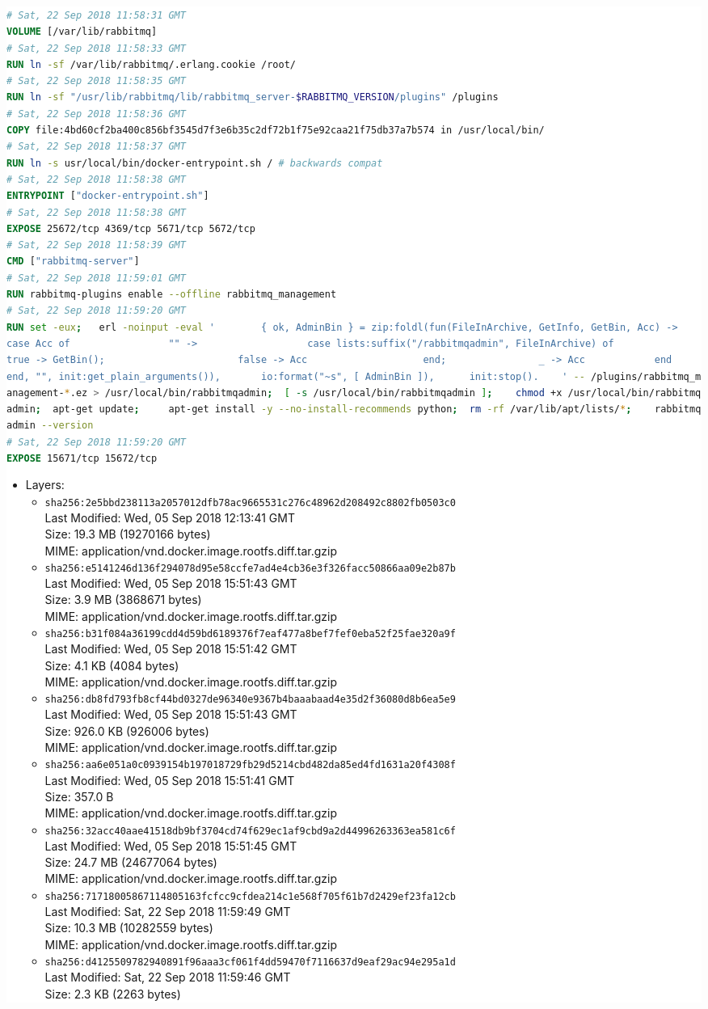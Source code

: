 ```dockerfile
# Sat, 22 Sep 2018 11:58:31 GMT
VOLUME [/var/lib/rabbitmq]
# Sat, 22 Sep 2018 11:58:33 GMT
RUN ln -sf /var/lib/rabbitmq/.erlang.cookie /root/
# Sat, 22 Sep 2018 11:58:35 GMT
RUN ln -sf "/usr/lib/rabbitmq/lib/rabbitmq_server-$RABBITMQ_VERSION/plugins" /plugins
# Sat, 22 Sep 2018 11:58:36 GMT
COPY file:4bd60cf2ba400c856bf3545d7f3e6b35c2df72b1f75e92caa21f75db37a7b574 in /usr/local/bin/ 
# Sat, 22 Sep 2018 11:58:37 GMT
RUN ln -s usr/local/bin/docker-entrypoint.sh / # backwards compat
# Sat, 22 Sep 2018 11:58:38 GMT
ENTRYPOINT ["docker-entrypoint.sh"]
# Sat, 22 Sep 2018 11:58:38 GMT
EXPOSE 25672/tcp 4369/tcp 5671/tcp 5672/tcp
# Sat, 22 Sep 2018 11:58:39 GMT
CMD ["rabbitmq-server"]
# Sat, 22 Sep 2018 11:59:01 GMT
RUN rabbitmq-plugins enable --offline rabbitmq_management
# Sat, 22 Sep 2018 11:59:20 GMT
RUN set -eux; 	erl -noinput -eval ' 		{ ok, AdminBin } = zip:foldl(fun(FileInArchive, GetInfo, GetBin, Acc) -> 			case Acc of 				"" -> 					case lists:suffix("/rabbitmqadmin", FileInArchive) of 						true -> GetBin(); 						false -> Acc 					end; 				_ -> Acc 			end 		end, "", init:get_plain_arguments()), 		io:format("~s", [ AdminBin ]), 		init:stop(). 	' -- /plugins/rabbitmq_management-*.ez > /usr/local/bin/rabbitmqadmin; 	[ -s /usr/local/bin/rabbitmqadmin ]; 	chmod +x /usr/local/bin/rabbitmqadmin; 	apt-get update; 	apt-get install -y --no-install-recommends python; 	rm -rf /var/lib/apt/lists/*; 	rabbitmqadmin --version
# Sat, 22 Sep 2018 11:59:20 GMT
EXPOSE 15671/tcp 15672/tcp
```

-	Layers:
	-	`sha256:2e5bbd238113a2057012dfb78ac9665531c276c48962d208492c8802fb0503c0`  
		Last Modified: Wed, 05 Sep 2018 12:13:41 GMT  
		Size: 19.3 MB (19270166 bytes)  
		MIME: application/vnd.docker.image.rootfs.diff.tar.gzip
	-	`sha256:e5141246d136f294078d95e58ccfe7ad4e4cb36e3f326facc50866aa09e2b87b`  
		Last Modified: Wed, 05 Sep 2018 15:51:43 GMT  
		Size: 3.9 MB (3868671 bytes)  
		MIME: application/vnd.docker.image.rootfs.diff.tar.gzip
	-	`sha256:b31f084a36199cdd4d59bd6189376f7eaf477a8bef7fef0eba52f25fae320a9f`  
		Last Modified: Wed, 05 Sep 2018 15:51:42 GMT  
		Size: 4.1 KB (4084 bytes)  
		MIME: application/vnd.docker.image.rootfs.diff.tar.gzip
	-	`sha256:db8fd793fb8cf44bd0327de96340e9367b4baaabaad4e35d2f36080d8b6ea5e9`  
		Last Modified: Wed, 05 Sep 2018 15:51:43 GMT  
		Size: 926.0 KB (926006 bytes)  
		MIME: application/vnd.docker.image.rootfs.diff.tar.gzip
	-	`sha256:aa6e051a0c0939154b197018729fb29d5214cbd482da85ed4fd1631a20f4308f`  
		Last Modified: Wed, 05 Sep 2018 15:51:41 GMT  
		Size: 357.0 B  
		MIME: application/vnd.docker.image.rootfs.diff.tar.gzip
	-	`sha256:32acc40aae41518db9bf3704cd74f629ec1af9cbd9a2d44996263363ea581c6f`  
		Last Modified: Wed, 05 Sep 2018 15:51:45 GMT  
		Size: 24.7 MB (24677064 bytes)  
		MIME: application/vnd.docker.image.rootfs.diff.tar.gzip
	-	`sha256:71718005867114805163fcfcc9cfdea214c1e568f705f61b7d2429ef23fa12cb`  
		Last Modified: Sat, 22 Sep 2018 11:59:49 GMT  
		Size: 10.3 MB (10282559 bytes)  
		MIME: application/vnd.docker.image.rootfs.diff.tar.gzip
	-	`sha256:d4125509782940891f96aaa3cf061f4dd59470f7116637d9eaf29ac94e295a1d`  
		Last Modified: Sat, 22 Sep 2018 11:59:46 GMT  
		Size: 2.3 KB (2263 bytes)  